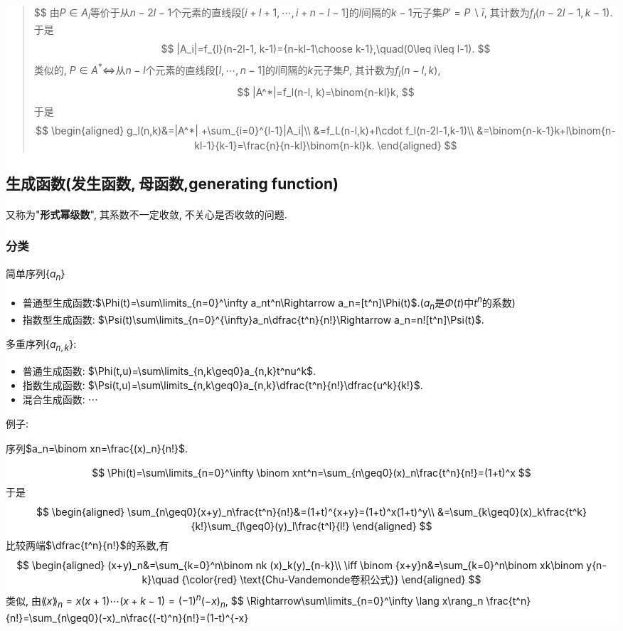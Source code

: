 >   $$
>   由$P\in A_i$等价于从$n-2l-1$个元素的直线段$[i+l+1,\cdots,i+n-l-1]$的$l$间隔的$k-1$元子集$P'=P\backslash{\bar{i}}$, 其计数为$f_{l}(n-2l-1, k-1)$.
>   于是
>   $$
>   |A_i|=f_{l}(n-2l-1, k-1)={n-kl-1\choose k-1},\quad(0\leq i\leq l-1).
>   $$
>   类似的, $P\in A^*\iff$从$n-l$个元素的直线段$[l,\cdots,n-1]$的$l$间隔的$k$元子集$P$, 其计数为$f_l(n-l,k)$,
>   $$
>   |A^*|=f_l(n-l, k)=\binom{n-kl}k,
>   $$
>   于是
>   $$
>   \begin{aligned}
>   g_l(n,k)&=|A^*| +\sum_{i=0}^{l-1}|A_i|\\
>   &=f_L(n-l,k)+l\cdot f_l(n-2l-1,k-1)\\
>   &=\binom{n-k-1}k+l\binom{n-kl-1}{k-1}=\frac{n}{n-kl}\binom{n-kl}k.
>   \end{aligned}
>   $$
>   



## 生成函数(发生函数, 母函数,generating function)

又称为"**形式幂级数**", 其系数不一定收敛, 不关心是否收敛的问题.

### 分类

简单序列$\{a_n\}$

-   普通型生成函数:$\Phi(t)=\sum\limits_{n=0}^\infty a_nt^n\Rightarrow a_n=[t^n]\Phi(t)$.($a_n$是$\Phi(t)$中$t^n$的系数)
-   指数型生成函数: $\Psi(t)\sum\limits_{n=0}^{\infty}a_n\dfrac{t^n}{n!}\Rightarrow a_n=n![t^n]\Psi(t)$. 

多重序列$\{a_{n,k}\}$: 

-   普通生成函数: $\Phi(t,u)=\sum\limits_{n,k\geq0}a_{n,k}t^nu^k$.
-   指数生成函数: $\Psi(t,u)=\sum\limits_{n,k\geq0}a_{n,k}\dfrac{t^n}{n!}\dfrac{u^k}{k!}$.
-   混合生成函数: $\cdots$ 



例子: 

序列$a_n=\binom xn=\frac{(x)_n}{n!}$. 

$$
\Phi(t)=\sum\limits_{n=0}^\infty \binom xnt^n=\sum_{n\geq0}(x)_n\frac{t^n}{n!}=(1+t)^x
$$
于是
$$
\begin{aligned}
\sum_{n\geq0}(x+y)_n\frac{t^n}{n!}&=(1+t)^{x+y}=(1+t)^x(1+t)^y\\
&=\sum_{k\geq0}(x)_k\frac{t^k}{k!}\sum_{l\geq0}(y)_l\frac{t^l}{l!}
\end{aligned}
$$
比较两端$\dfrac{t^n}{n!}$的系数,有
$$
\begin{aligned}
(x+y)_n&=\sum_{k=0}^n\binom nk (x)_k(y)_{n-k}\\
\iff \binom {x+y}n&=\sum_{k=0}^n\binom xk\binom y{n-k}\quad {\color{red} \text{Chu-Vandemonde卷积公式}}
\end{aligned}
$$
类似, 由$\lang x\rang_n=x(x+1)\cdots(x+k-1)=(-1)^n(-x)_n$, 
$$
\Rightarrow\sum\limits_{n=0}^\infty \lang x\rang_n \frac{t^n}{n!}=\sum_{n\geq0}(-x)_n\frac{(-t)^n}{n!}=(1-t)^{-x}